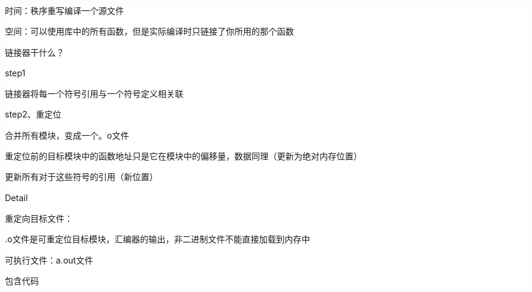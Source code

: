 时间：秩序重写编译一个源文件

空间：可以使用库中的所有函数，但是实际编译时只链接了你所用的那个函数

链接器干什么？

step1

链接器将每一个符号引用与一个符号定义相关联

step2、重定位

合并所有模块，变成一个。o文件

重定位前的目标模块中的函数地址只是它在模块中的偏移量，数据同理（更新为绝对内存位置）

更新所有对于这些符号的引用（新位置）

Detail

重定向目标文件：

.o文件是可重定位目标模块，汇编器的输出，非二进制文件不能直接加载到内存中

可执行文件：a.out文件

包含代码



